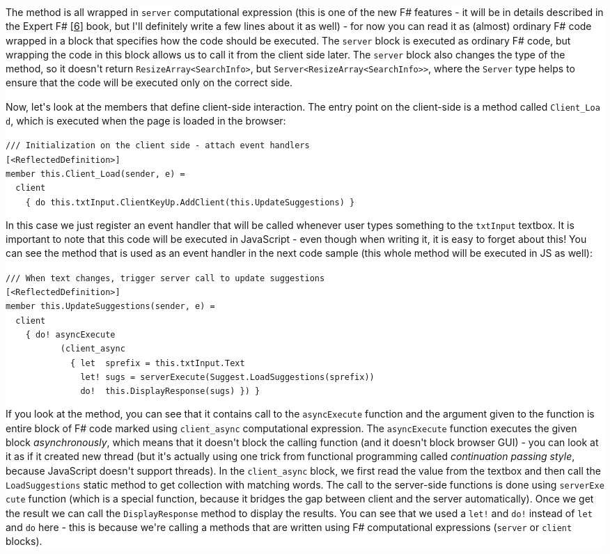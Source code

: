 <p>The method is all wrapped in <code>server</code> computational expression (this is one of the new F# features - it will be 
  in details described in the Expert F# [<a href="#fswtintrolinks">6</a>] book, but I'll definitely write a few lines about it as well) - for now you can read it as (almost) ordinary
  F# code wrapped in a block that specifies how the code should be executed. The <code>server</code> block is executed
  as ordinary F# code, but wrapping the code in this block allows us to call it from the client side later. The <code>server</code>
  block also changes the type of the method, so it doesn't return <code>ResizeArray&lt;SearchInfo&gt;</code>, but 
  <code>Server&lt;ResizeArray&lt;SearchInfo&gt;&gt;</code>, where the <code>Server</code> type helps to ensure that the 
  code will be executed only on the correct side.
  </p>
<p>Now, let's look at the members that define client-side interaction. The entry point on the client-side is a method
  called <code>Client_Load</code>, which is executed when the page is loaded in the browser:</p>

    /// Initialization on the client side - attach event handlers    
    [<ReflectedDefinition>]
    member this.Client_Load(sender, e) =
      client
        { do this.txtInput.ClientKeyUp.AddClient(this.UpdateSuggestions) }

<p>In this case we just register an event handler that will be called whenever user types something to the 
  <code>txtInput</code> textbox. It is important to note that this code will be executed in JavaScript - even though
  when writing it, it is easy to forget about this! You can see the method that is used as an event handler in the next 
  code sample (this whole method will be executed in JS as well):</p>

    /// When text changes, trigger server call to update suggestions
    [<ReflectedDefinition>]
    member this.UpdateSuggestions(sender, e) =
      client
        { do! asyncExecute
               (client_async 
                 { let  sprefix = this.txtInput.Text
                   let! sugs = serverExecute(Suggest.LoadSuggestions(sprefix))
                   do!  this.DisplayResponse(sugs) }) }            

<p>If you look at the method, you can see that it contains call to the <code>asyncExecute</code> function and the 
  argument given to the function is entire block of F# code marked using <code>client_async</code> computational expression.
  The <code>asyncExecute</code> function executes the given block <em>asynchronously</em>, which means that it doesn't
  block the calling function (and it doesn't block browser GUI) - you can look at it as if it created new thread (but it's actually using one trick from functional 
  programming called <em>continuation passing style</em>, because JavaScript doesn't support threads). In the 
  <code>client_async</code> block, we first read the value from the textbox and then call the <code>LoadSuggestions</code>
  static method to get collection with matching words. The call to the server-side functions is done using <code>serverExecute</code>
  function (which is a special function, because it bridges the gap between client and the server automatically). Once
  we get the result we can call the <code>DisplayResponse</code> method to display the results. You can see that we 
  used a <code>let!</code> and <code>do!</code> instead of <code>let</code> and <code>do</code> here - this is because
  we're calling a methods that are written using F# computational expressions (<code>server</code> or <code>client</code> blocks).